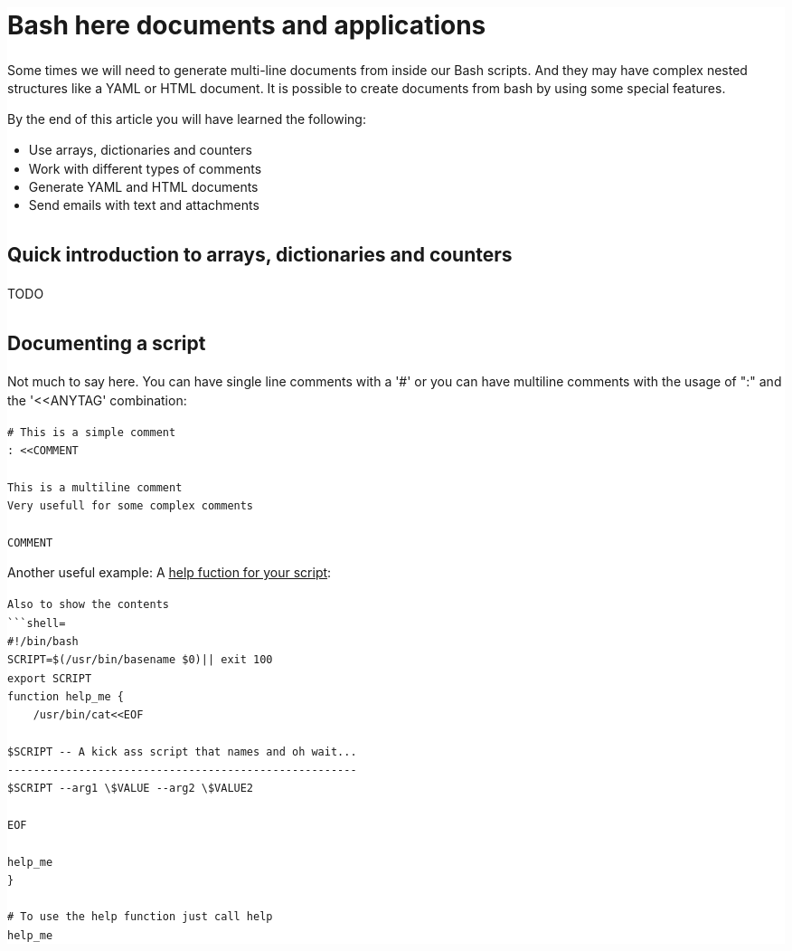 # Bash here documents and applications

Some times we will need to generate multi-line documents from inside
our Bash scripts. And they may have complex nested structures like a YAML or HTML document. It is possible to create documents from bash by using some special features.

By the end of this article you will have learned the following:
* Use arrays, dictionaries and counters
* Work with different types of comments
* Generate YAML and HTML documents
* Send emails with text and attachments


## Quick introduction to arrays, dictionaries and counters

TODO 

## Documenting a script

Not much to say here. You can have single line comments with a '#' or you
can have multiline comments with the usage of ":" and the  '<<ANYTAG'
combination:

```shell=
# This is a simple comment
: <<COMMENT

This is a multiline comment
Very usefull for some complex comments

COMMENT
```

Another useful example: A [help fuction for your script](https://github.com/josevnz/BashHere/blob/main/help.sh):

```shell=
Also to show the contents
```shell=
#!/bin/bash
SCRIPT=$(/usr/bin/basename $0)|| exit 100
export SCRIPT
function help_me {
    /usr/bin/cat<<EOF

$SCRIPT -- A kick ass script that names and oh wait...
------------------------------------------------------
$SCRIPT --arg1 \$VALUE --arg2 \$VALUE2

EOF

help_me
}

# To use the help function just call help
help_me

```
